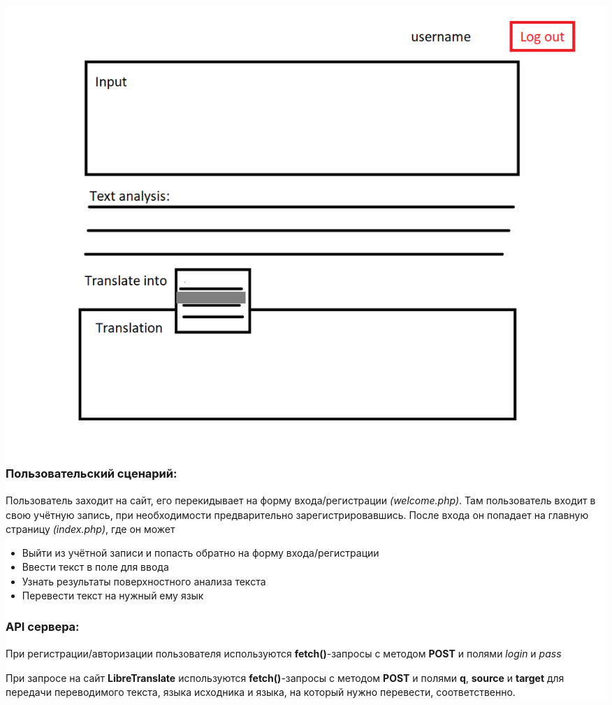 ![](pics/2.png)

### Пользовательский сценарий:

Пользователь заходит на сайт, его перекидывает на форму входа/регистрации *(welcome.php)*. Там пользователь входит в свою учётную запись, при необходимости предварительно зарегистрировавшись. После входа он попадает на главную страницу *(index.php)*, где он может

- Выйти из учётной записи и попасть обратно на форму входа/регистрации
- Ввести текст в поле для ввода
- Узнать результаты поверхностного анализа текста
- Перевести текст на нужный ему язык

### API сервера:

При регистрации/авторизации пользователя используются **fetch()**-запросы с методом **POST** и полями *login* и *pass* 

При запросе на сайт **LibreTranslate** используются **fetch()**-запросы с методом **POST** и полями **q**, **source** и **target** для передачи переводимого текста, языка исходника и языка, на который нужно перевести, соответственно.
